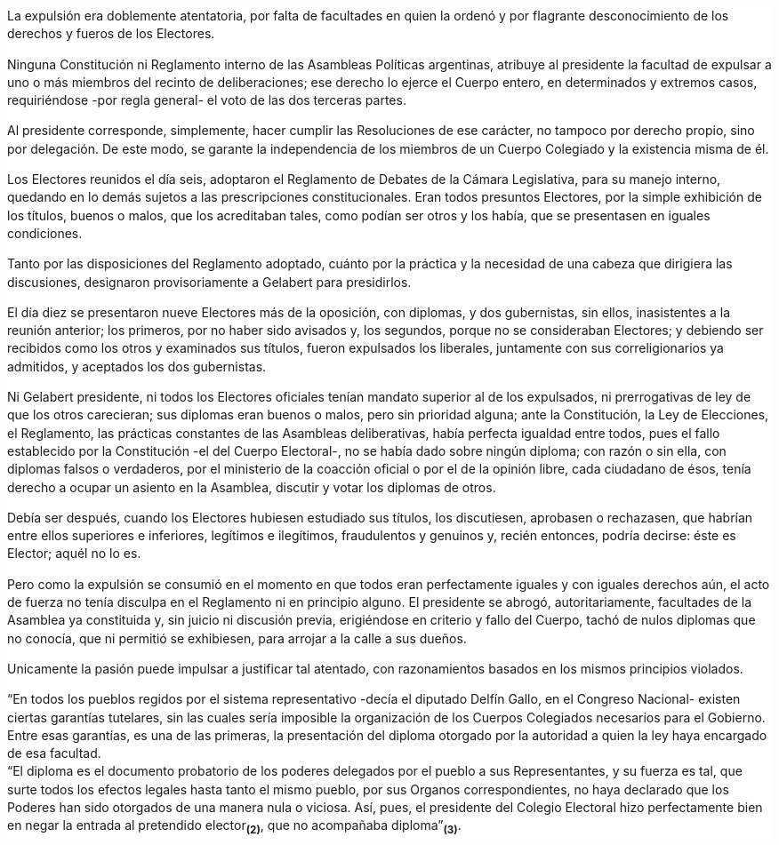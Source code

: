 La expulsión era doblemente atentatoria, por falta de facultades en quien la ordenó y por flagrante desconocimiento de los derechos y fueros de los Electores.

Ninguna Constitución ni Reglamento interno de las Asambleas Políticas argentinas, atribuye al presidente la facultad de expulsar a uno o más miembros del recinto de deliberaciones; ese derecho lo ejerce el Cuerpo entero, en determinados y extremos casos, requiriéndose -por regla general- el voto de las dos terceras partes.

Al presidente corresponde, simplemente, hacer cumplir las Resoluciones de ese carácter, no tampoco por derecho propio, sino por delegación. De este modo, se garante la independencia de los miembros de un Cuerpo Colegiado y la existencia misma de él.

Los Electores reunidos el día seis, adoptaron el Reglamento de Debates de la Cámara Legislativa, para su manejo interno, quedando en lo demás sujetos a las prescripciones constitucionales. Eran todos presuntos Electores, por la simple exhibición de los títulos, buenos o malos, que los acreditaban tales, como podían ser otros y los había, que se presentasen en iguales condiciones.

Tanto por las disposiciones del Reglamento adoptado, cuánto por la práctica y la necesidad de una cabeza que dirigiera las discusiones, designaron provisoriamente a Gelabert para presidirlos.

El día diez se presentaron nueve Electores más de la oposición, con diplomas, y dos gubernistas, sin ellos, inasistentes a la reunión anterior; los primeros, por no haber sido avisados y, los segundos, porque no se consideraban Electores; y debiendo ser recibidos como los otros y examinados sus títulos, fueron expulsados los liberales, juntamente con sus correligionarios ya admitidos, y aceptados los dos gubernistas.

Ni Gelabert presidente, ni todos los Electores oficiales tenían mandato superior al de los expulsados, ni prerrogativas de ley de que los otros carecieran; sus diplomas eran buenos o malos, pero sin prioridad alguna; ante la Constitución, la Ley de Elecciones, el Reglamento, las prácticas constantes de las Asambleas deliberativas, había perfecta igualdad entre todos, pues el fallo establecido por la Constitución -el del Cuerpo Electoral-, no se había dado sobre ningún diploma; con razón o sin ella, con diplomas falsos o verdaderos, por el ministerio de la coacción oficial o por el de la opinión libre, cada ciudadano de ésos, tenía derecho a ocupar un asiento en la Asamblea, discutir y votar los diplomas de otros.

Debía ser después, cuando los Electores hubiesen estudiado sus títulos, los discutiesen, aprobasen o rechazasen, que habrían entre ellos superiores e inferiores, legítimos e ilegítimos, fraudulentos y genuinos y, recién entonces, podría decirse: éste es Elector; aquél no lo es.

Pero como la expulsión se consumió en el momento en que todos eran perfectamente iguales y con iguales derechos aún, el acto de fuerza no tenía disculpa en el Reglamento ni en principio alguno. El presidente se abrogó, autoritariamente, facultades de la Asamblea ya constituida y, sin juicio ni discusión previa, erigiéndose en criterio y fallo del Cuerpo, tachó de nulos diplomas que no conocía, que ni permitió se exhibiesen, para arrojar a la calle a sus dueños.

Unicamente la pasión puede impulsar a justificar tal atentado, con razonamientos basados en los mismos principios violados.

“En todos los pueblos regidos por el sistema representativo -decía el diputado Delfín Gallo, en el Congreso Nacional- existen ciertas garantías tutelares, sin las cuales sería imposible la organización de los Cuerpos Colegiados necesarios para el Gobierno. Entre esas garantías, es una de las primeras, la presentación del diploma otorgado por la autoridad a quien la ley haya encargado de esa facultad.  
“El diploma es el documento probatorio de los poderes delegados por el pueblo a sus Representantes, y su fuerza es tal, que surte todos los efectos legales hasta tanto el mismo pueblo, por sus Organos correspondientes, no haya declarado que los Poderes han sido otorgados de una manera nula o viciosa. Así, pues, el presidente del Colegio Electoral hizo perfectamente bien en negar la entrada al pretendido elector<sub><strong><span>(2)</span></strong></sub>, que no acompañaba diploma”<sub><strong><span>(3)</span></strong></sub>.

